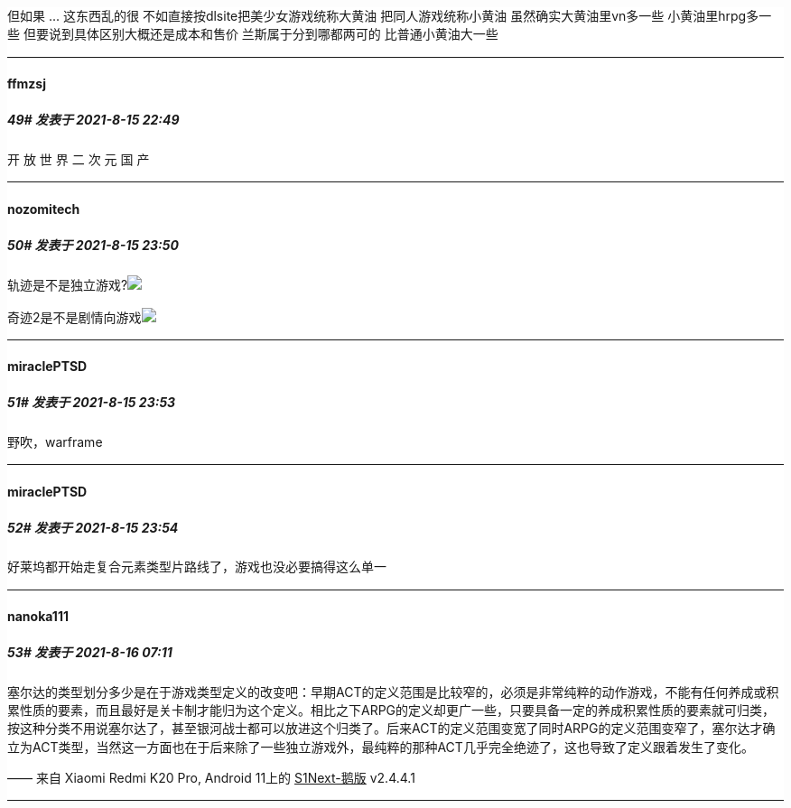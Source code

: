 
但如果 ...</blockquote>
这东西乱的很 不如直接按dlsite把美少女游戏统称大黄油 把同人游戏统称小黄油 虽然确实大黄油里vn多一些 小黄油里hrpg多一些 但要说到具体区别大概还是成本和售价 兰斯属于分到哪都两可的 比普通小黄油大一些


*****

####  ffmzsj  
##### 49#       发表于 2021-8-15 22:49


开 放 世 界 二 次 元 国 产


*****

####  nozomitech  
##### 50#       发表于 2021-8-15 23:50


轨迹是不是独立游戏?<img src="https://static.saraba1st.com/image/smiley/face2017/245.png" referrerpolicy="no-referrer">

奇迹2是不是剧情向游戏<img src="https://static.saraba1st.com/image/smiley/face2017/245.png" referrerpolicy="no-referrer">


*****

####  miraclePTSD  
##### 51#       发表于 2021-8-15 23:53


野吹，warframe


*****

####  miraclePTSD  
##### 52#       发表于 2021-8-15 23:54


好莱坞都开始走复合元素类型片路线了，游戏也没必要搞得这么单一


*****

####  nanoka111  
##### 53#       发表于 2021-8-16 07:11


塞尔达的类型划分多少是在于游戏类型定义的改变吧：早期ACT的定义范围是比较窄的，必须是非常纯粹的动作游戏，不能有任何养成或积累性质的要素，而且最好是关卡制才能归为这个定义。相比之下ARPG的定义却更广一些，只要具备一定的养成积累性质的要素就可归类，按这种分类不用说塞尔达了，甚至银河战士都可以放进这个归类了。后来ACT的定义范围变宽了同时ARPG的定义范围变窄了，塞尔达才确立为ACT类型，当然这一方面也在于后来除了一些独立游戏外，最纯粹的那种ACT几乎完全绝迹了，这也导致了定义跟着发生了变化。

—— 来自 Xiaomi Redmi K20 Pro, Android 11上的 [S1Next-鹅版](https://github.com/ykrank/S1-Next/releases) v2.4.4.1


*****
